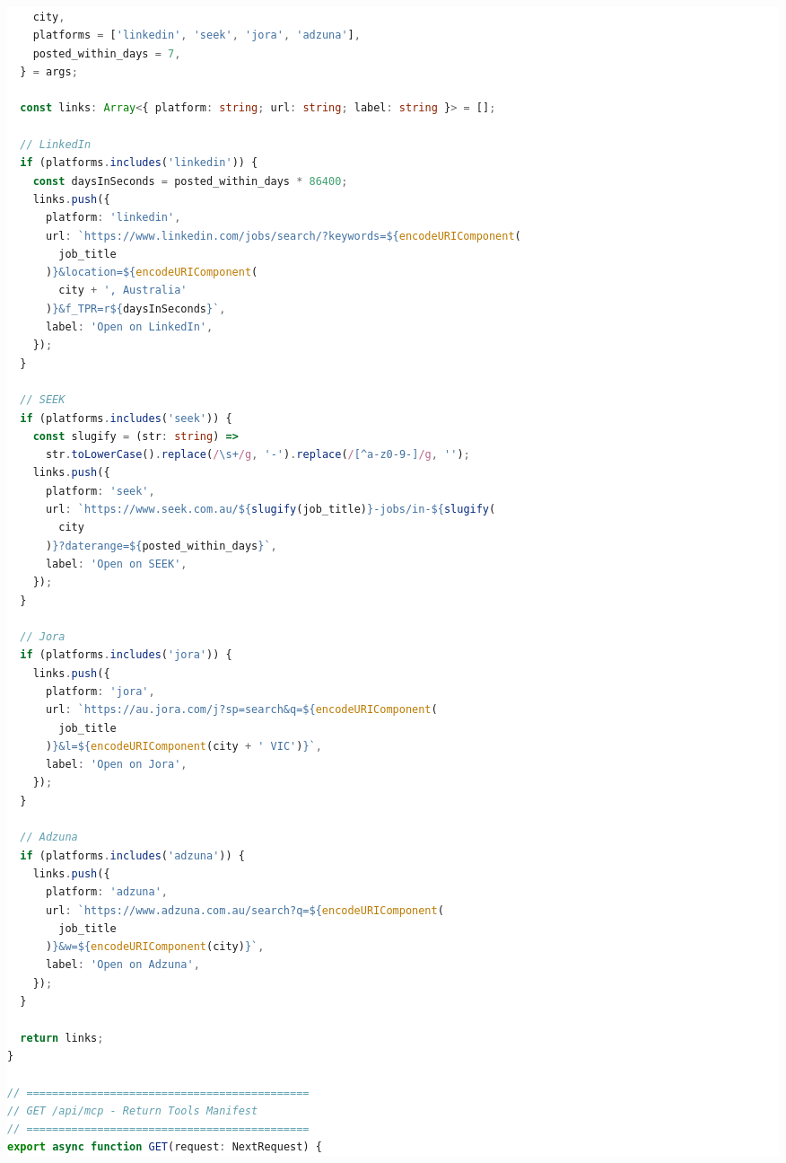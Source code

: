 ```typescript
    city,
    platforms = ['linkedin', 'seek', 'jora', 'adzuna'],
    posted_within_days = 7,
  } = args;

  const links: Array<{ platform: string; url: string; label: string }> = [];

  // LinkedIn
  if (platforms.includes('linkedin')) {
    const daysInSeconds = posted_within_days * 86400;
    links.push({
      platform: 'linkedin',
      url: `https://www.linkedin.com/jobs/search/?keywords=${encodeURIComponent(
        job_title
      )}&location=${encodeURIComponent(
        city + ', Australia'
      )}&f_TPR=r${daysInSeconds}`,
      label: 'Open on LinkedIn',
    });
  }

  // SEEK
  if (platforms.includes('seek')) {
    const slugify = (str: string) =>
      str.toLowerCase().replace(/\s+/g, '-').replace(/[^a-z0-9-]/g, '');
    links.push({
      platform: 'seek',
      url: `https://www.seek.com.au/${slugify(job_title)}-jobs/in-${slugify(
        city
      )}?daterange=${posted_within_days}`,
      label: 'Open on SEEK',
    });
  }

  // Jora
  if (platforms.includes('jora')) {
    links.push({
      platform: 'jora',
      url: `https://au.jora.com/j?sp=search&q=${encodeURIComponent(
        job_title
      )}&l=${encodeURIComponent(city + ' VIC')}`,
      label: 'Open on Jora',
    });
  }

  // Adzuna
  if (platforms.includes('adzuna')) {
    links.push({
      platform: 'adzuna',
      url: `https://www.adzuna.com.au/search?q=${encodeURIComponent(
        job_title
      )}&w=${encodeURIComponent(city)}`,
      label: 'Open on Adzuna',
    });
  }

  return links;
}

// ============================================
// GET /api/mcp - Return Tools Manifest
// ============================================
export async function GET(request: NextRequest) {
```